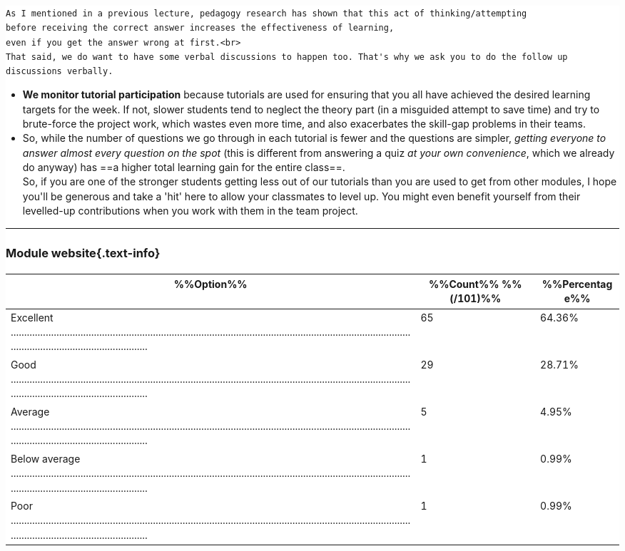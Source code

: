     As I mentioned in a previous lecture, pedagogy research has shown that this act of thinking/attempting
    before receiving the correct answer increases the effectiveness of learning,
    even if you get the answer wrong at first.<br>
    That said, we do want to have some verbal discussions to happen too. That's why we ask you to do the follow up
    discussions verbally.
  * **We monitor tutorial participation** because tutorials are used for ensuring that you all have achieved the desired
    learning targets for the week. If not, slower students tend to neglect the theory part 
    (in a misguided attempt to save time) and try to brute-force the project work, which wastes even more time,
    and also exacerbates the skill-gap problems in their teams.
  * So, while the number of questions we go through in each tutorial is fewer and the questions are simpler,
    _getting everyone to answer almost every question on the spot_ (this is different from answering a quiz _at your own
    convenience_, which we already do anyway) has ==a higher total learning gain for the entire class==.<br>
    So, if you are one of the
    stronger students getting less out of our tutorials than you are used to get from other modules, I hope
    you'll be generous and take a 'hit' here to allow your classmates to level up. You might even benefit yourself
    from their levelled-up contributions when you work with them in the team project.
    
</div>
        
        
---

<a id="Q7"/>

### Module website{.text-info}

%%Option%% | %%Count%% %%(/101)%% | %%Percentage%%
-------|-------|-----------
Excellent<br><span class="text-info bg-info">................................................................................................................................</span><span class="text-light bg-light">........................................................................</span> |65 | 64.36%
Good<br><span class="text-info bg-info">..........................................................</span><span class="text-light bg-light">..............................................................................................................................................</span> |29 | 28.71%
Average<br><span class="text-info bg-info">..........</span><span class="text-light bg-light">..............................................................................................................................................................................................</span> |5 | 4.95%
Below average<br><span class="text-info bg-info">..</span><span class="text-light bg-light">......................................................................................................................................................................................................</span> |1 | 0.99%
Poor<br><span class="text-info bg-info">..</span><span class="text-light bg-light">......................................................................................................................................................................................................</span> |1 | 0.99%
